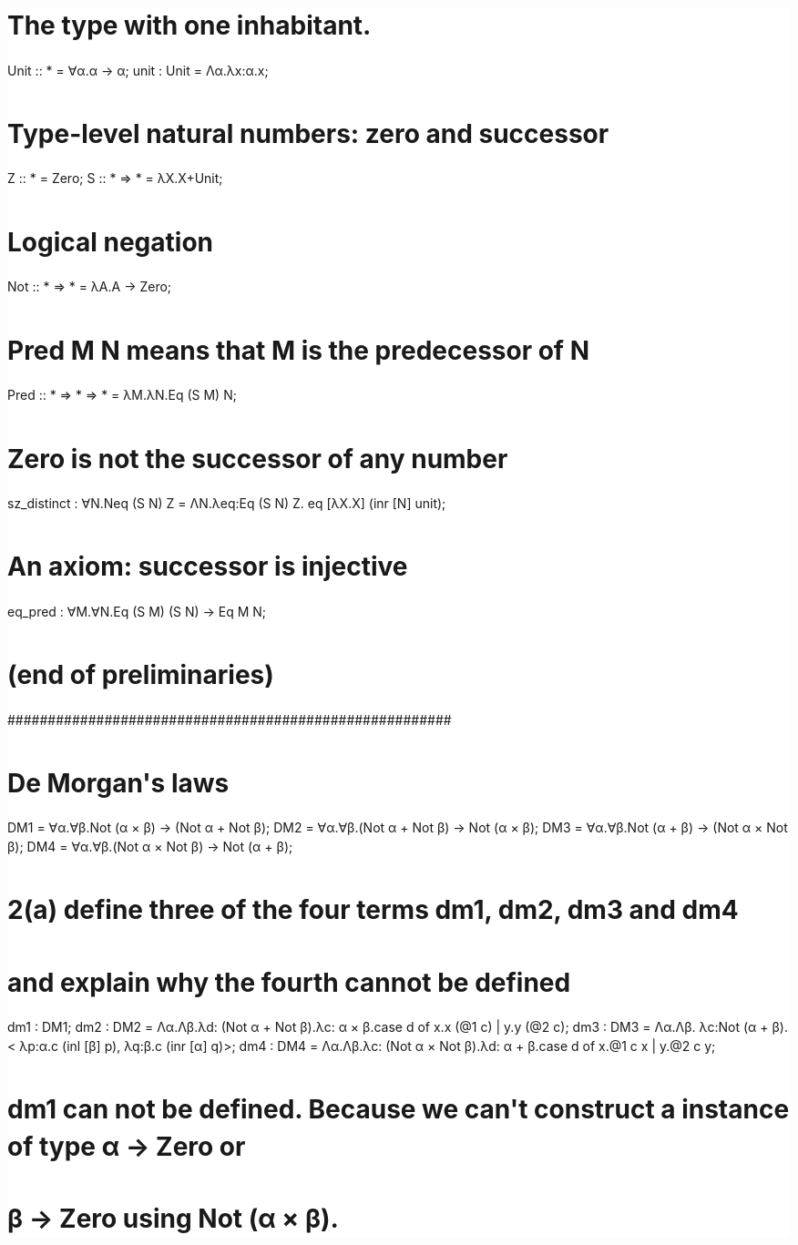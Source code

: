 # The type with one inhabitant.
Unit :: * = ∀α.α → α;
unit : Unit = Λα.λx:α.x;

# Type-level natural numbers: zero and successor
Z :: * = Zero;
S :: * ⇒ * = λX.X+Unit;

# Logical negation
Not :: * ⇒ * =
 λA.A → Zero;

# Pred M N means that M is the predecessor of N
Pred :: * ⇒ * ⇒ * = λM.λN.Eq (S M) N;

# Zero is not the successor of any number
sz_distinct : ∀N.Neq (S N) Z = ΛN.λeq:Eq (S N) Z. eq [λX.X] (inr [N] unit);

# An axiom: successor is injective
eq_pred : ∀M.∀N.Eq (S M) (S N) → Eq M N;

#
# (end of preliminaries)
#######################################################


# De Morgan's laws
DM1 = ∀α.∀β.Not (α × β) → (Not α + Not β);
DM2 = ∀α.∀β.(Not α + Not β) → Not (α × β);
DM3 = ∀α.∀β.Not (α + β) → (Not α × Not β);
DM4 = ∀α.∀β.(Not α × Not β) → Not (α + β);

# 2(a) define three of the four terms dm1, dm2, dm3 and dm4
#      and explain why the fourth cannot be defined
dm1 : DM1;
dm2 : DM2 = Λα.Λβ.λd: (Not α + Not β).λc: α × β.case d of x.x (@1 c) | y.y (@2 c);
dm3 : DM3 = Λα.Λβ. λc:Not (α + β).< λp:α.c (inl [β] p),  λq:β.c (inr [α] q)>;
dm4 : DM4 = Λα.Λβ.λc: (Not α × Not β).λd: α + β.case d of x.@1 c x | y.@2 c y;

# dm1 can not be defined. Because we can't construct a instance of type α → Zero or
# β → Zero using Not (α × β).

